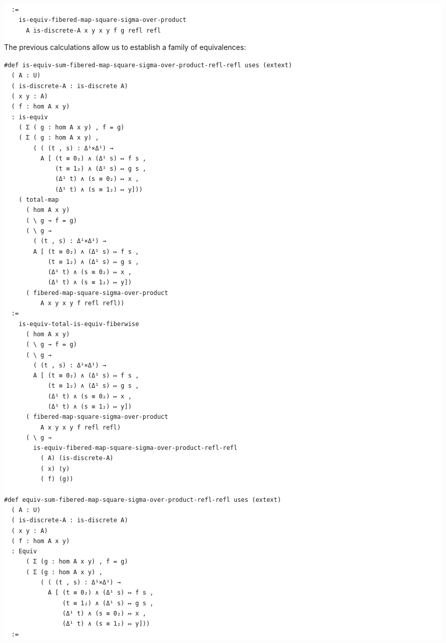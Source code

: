 ```rzk
  :=
    is-equiv-fibered-map-square-sigma-over-product
      A is-discrete-A x y x y f g refl refl
```

The previous calculations allow us to establish a family of equivalences:

```rzk
#def is-equiv-sum-fibered-map-square-sigma-over-product-refl-refl uses (extext)
  ( A : U)
  ( is-discrete-A : is-discrete A)
  ( x y : A)
  ( f : hom A x y)
  : is-equiv
    ( Σ ( g : hom A x y) , f = g)
    ( Σ ( g : hom A x y) ,
        ( ( (t , s) : Δ¹×Δ¹) →
          A [ (t ≡ 0₂) ∧ (Δ¹ s) ↦ f s ,
              (t ≡ 1₂) ∧ (Δ¹ s) ↦ g s ,
              (Δ¹ t) ∧ (s ≡ 0₂) ↦ x ,
              (Δ¹ t) ∧ (s ≡ 1₂) ↦ y]))
    ( total-map
      ( hom A x y)
      ( \ g → f = g)
      ( \ g →
        ( (t , s) : Δ¹×Δ¹) →
        A [ (t ≡ 0₂) ∧ (Δ¹ s) ↦ f s ,
            (t ≡ 1₂) ∧ (Δ¹ s) ↦ g s ,
            (Δ¹ t) ∧ (s ≡ 0₂) ↦ x ,
            (Δ¹ t) ∧ (s ≡ 1₂) ↦ y])
      ( fibered-map-square-sigma-over-product
          A x y x y f refl refl))
  :=
    is-equiv-total-is-equiv-fiberwise
      ( hom A x y)
      ( \ g → f = g)
      ( \ g →
        ( (t , s) : Δ¹×Δ¹) →
        A [ (t ≡ 0₂) ∧ (Δ¹ s) ↦ f s ,
            (t ≡ 1₂) ∧ (Δ¹ s) ↦ g s ,
            (Δ¹ t) ∧ (s ≡ 0₂) ↦ x ,
            (Δ¹ t) ∧ (s ≡ 1₂) ↦ y])
      ( fibered-map-square-sigma-over-product
          A x y x y f refl refl)
      ( \ g →
        is-equiv-fibered-map-square-sigma-over-product-refl-refl
          ( A) (is-discrete-A)
          ( x) (y)
          ( f) (g))

#def equiv-sum-fibered-map-square-sigma-over-product-refl-refl uses (extext)
  ( A : U)
  ( is-discrete-A : is-discrete A)
  ( x y : A)
  ( f : hom A x y)
  : Equiv
      ( Σ (g : hom A x y) , f = g)
      ( Σ (g : hom A x y) ,
          ( ( (t , s) : Δ¹×Δ¹) →
            A [ (t ≡ 0₂) ∧ (Δ¹ s) ↦ f s ,
                (t ≡ 1₂) ∧ (Δ¹ s) ↦ g s ,
                (Δ¹ t) ∧ (s ≡ 0₂) ↦ x ,
                (Δ¹ t) ∧ (s ≡ 1₂) ↦ y]))
  :=
```
